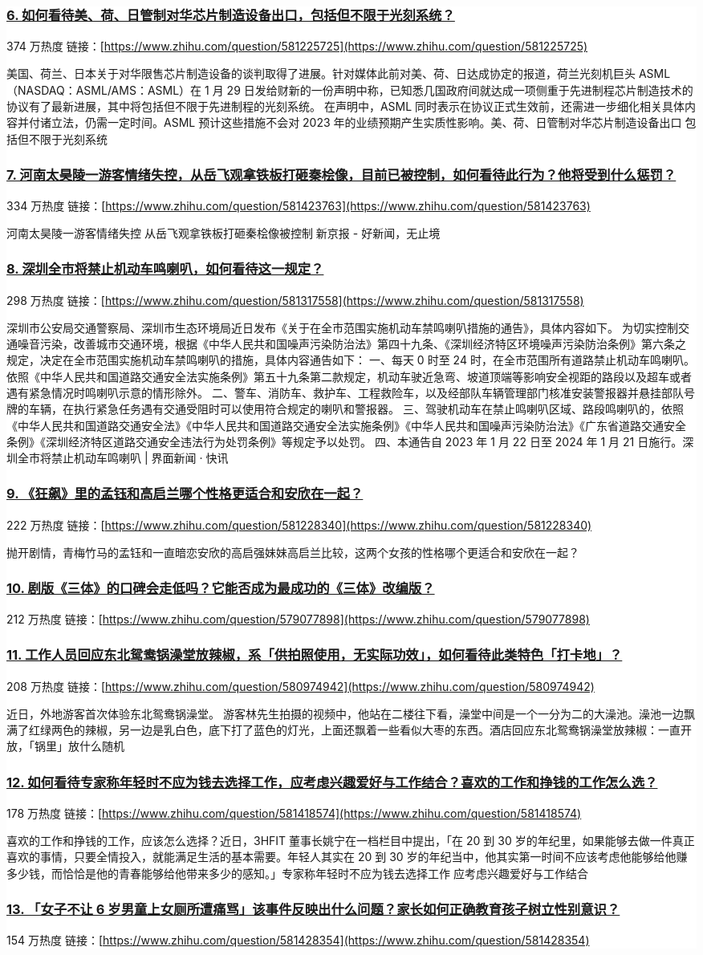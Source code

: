 ### [6. 如何看待美、荷、日管制对华芯片制造设备出口，包括但不限于光刻系统？](https://www.zhihu.com/question/581225725)
374 万热度 链接：[https://www.zhihu.com/question/581225725](https://www.zhihu.com/question/581225725)

美国、荷兰、日本关于对华限售芯片制造设备的谈判取得了进展。针对媒体此前对美、荷、日达成协定的报道，荷兰光刻机巨头 ASML（NASDAQ：ASML/AMS：ASML）在 1 月 29 日发给财新的一份声明中称，已知悉几国政府间就达成一项侧重于先进制程芯片制造技术的协议有了最新进展，其中将包括但不限于先进制程的光刻系统。 在声明中，ASML 同时表示在协议正式生效前，还需进一步细化相关具体内容并付诸立法，仍需一定时间。ASML 预计这些措施不会对 2023 年的业绩预期产生实质性影响。美、荷、日管制对华芯片制造设备出口 包括但不限于光刻系统

### [7. 河南太昊陵一游客情绪失控，从岳飞观拿铁板打砸秦桧像，目前已被控制，如何看待此行为？他将受到什么惩罚？](https://www.zhihu.com/question/581423763)
334 万热度 链接：[https://www.zhihu.com/question/581423763](https://www.zhihu.com/question/581423763)

河南太昊陵一游客情绪失控 从岳飞观拿铁板打砸秦桧像被控制 新京报 - 好新闻，无止境

### [8. 深圳全市将禁止机动车鸣喇叭，如何看待这一规定？](https://www.zhihu.com/question/581317558)
298 万热度 链接：[https://www.zhihu.com/question/581317558](https://www.zhihu.com/question/581317558)

深圳市公安局交通警察局、深圳市生态环境局近日发布《关于在全市范围实施机动车禁鸣喇叭措施的通告》，具体内容如下。 为切实控制交通噪音污染，改善城市交通环境，根据《中华人民共和国噪声污染防治法》第四十九条、《深圳经济特区环境噪声污染防治条例》第六条之规定，决定在全市范围实施机动车禁鸣喇叭的措施，具体内容通告如下： 一、每天 0 时至 24 时，在全市范围所有道路禁止机动车鸣喇叭。依照《中华人民共和国道路交通安全法实施条例》第五十九条第二款规定，机动车驶近急弯、坡道顶端等影响安全视距的路段以及超车或者遇有紧急情况时鸣喇叭示意的情形除外。 二、警车、消防车、救护车、工程救险车，以及经部队车辆管理部门核准安装警报器并悬挂部队号牌的车辆，在执行紧急任务遇有交通受阻时可以使用符合规定的喇叭和警报器。 三、驾驶机动车在禁止鸣喇叭区域、路段鸣喇叭的，依照《中华人民共和国道路交通安全法》《中华人民共和国道路交通安全法实施条例》《中华人民共和国噪声污染防治法》《广东省道路交通安全条例》《深圳经济特区道路交通安全违法行为处罚条例》等规定予以处罚。 四、本通告自 2023 年 1 月 22 日至 2024 年 1 月 21 日施行。深圳全市将禁止机动车鸣喇叭 | 界面新闻 · 快讯

### [9. 《狂飙》里的孟钰和高启兰哪个性格更适合和安欣在一起？](https://www.zhihu.com/question/581228340)
222 万热度 链接：[https://www.zhihu.com/question/581228340](https://www.zhihu.com/question/581228340)

抛开剧情，青梅竹马的孟钰和一直暗恋安欣的高启强妹妹高启兰比较，这两个女孩的性格哪个更适合和安欣在一起？

### [10. 剧版《三体》的口碑会走低吗？它能否成为最成功的《三体》改编版？](https://www.zhihu.com/question/579077898)
212 万热度 链接：[https://www.zhihu.com/question/579077898](https://www.zhihu.com/question/579077898)



### [11. 工作人员回应东北鸳鸯锅澡堂放辣椒，系「供拍照使用，无实际功效」，如何看待此类特色「打卡地」？](https://www.zhihu.com/question/580974942)
208 万热度 链接：[https://www.zhihu.com/question/580974942](https://www.zhihu.com/question/580974942)

近日，外地游客首次体验东北鸳鸯锅澡堂。 游客林先生拍摄的视频中，他站在二楼往下看，澡堂中间是一个一分为二的大澡池。澡池一边飘满了红绿两色的辣椒，另一边是乳白色，底下打了蓝色的灯光，上面还飘着一些看似大枣的东西。酒店回应东北鸳鸯锅澡堂放辣椒：一直开放，「锅里」放什么随机

### [12. 如何看待专家称年轻时不应为钱去选择工作，应考虑兴趣爱好与工作结合？喜欢的工作和挣钱的工作怎么选？](https://www.zhihu.com/question/581418574)
178 万热度 链接：[https://www.zhihu.com/question/581418574](https://www.zhihu.com/question/581418574)

喜欢的工作和挣钱的工作，应该怎么选择？近日，3HFIT 董事长姚宁在一档栏目中提出，「在 20 到 30 岁的年纪里，如果能够去做一件真正喜欢的事情，只要全情投入，就能满足生活的基本需要。年轻人其实在 20 到 30 岁的年纪当中，他其实第一时间不应该考虑他能够给他赚多少钱，而恰恰是他的青春能够给他带来多少的感知。」专家称年轻时不应为钱去选择工作 应考虑兴趣爱好与工作结合

### [13. 「女子不让 6 岁男童上女厕所遭痛骂」该事件反映出什么问题？家长如何正确教育孩子树立性别意识？](https://www.zhihu.com/question/581428354)
154 万热度 链接：[https://www.zhihu.com/question/581428354](https://www.zhihu.com/question/581428354)
